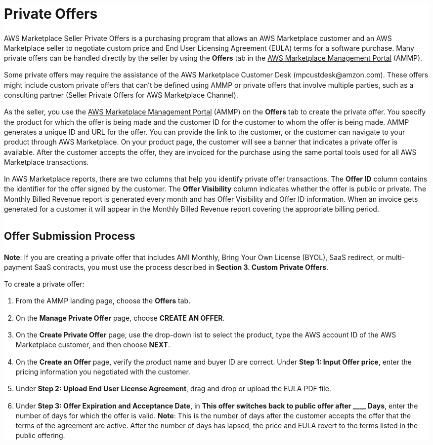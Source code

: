 # Private Offers<a name="private-offers"></a>

 AWS Marketplace Seller Private Offers is a purchasing program that allows an AWS Marketplace customer and an AWS Marketplace seller to negotiate custom price and End User Licensing Agreement \(EULA\) terms for a software purchase\. Many private offers can be handled directly by the seller by using the **Offers** tab in the [AWS Marketplace Management Portal](https://aws.amazon.com/marketplace/management/tour) \(AMMP\)\. 

 Some private offers may require the assistance of the AWS Marketplace Customer Desk \(mpcustdesk@amzon\.com\)\. These offers might include custom private offers that can’t be defined using AMMP or private offers that involve multiple parties, such as a consulting partner \(Seller Private Offers for AWS Marketplace Channel\)\. 

 As the seller, you use the [AWS Marketplace Management Portal](https://aws.amazon.com/marketplace/management/tour) \(AMMP\) on the **Offers** tab to create the private offer\. You specify the product for which the offer is being made and the customer ID for the customer to whom the offer is being made\. AMMP generates a unique ID and URL for the offer\. You can provide the link to the customer, or the customer can navigate to your product through AWS Marketplace\. On your product page, the customer will see a banner that indicates a private offer is available\. After the customer accepts the offer, they are invoiced for the purchase using the same portal tools used for all AWS Marketplace transactions\. 

 In AWS Marketplace reports, there are two columns that help you identify private offer transactions\. The **Offer ID** column contains the identifier for the offer signed by the customer\. The **Offer Visibility** column indicates whether the offer is public or private\. The Monthly Billed Revenue report is generated every month and has Offer Visibility and Offer ID information\. When an invoice gets generated for a customer it will appear in the Monthly Billed Revenue report covering the appropriate billing period\. 

## Offer Submission Process<a name="offer-submission-process"></a>

 **Note**: If you are creating a private offer that includes AMI Monthly, Bring Your Own License \(BYOL\), SaaS redirect, or multi\-payment SaaS contracts, you must use the process described in **Section 3\. Custom Private Offers**\. 

 To create a private offer: 

1.  From the AMMP landing page, choose the **Offers** tab\. 

1.  On the **Manage Private Offer** page, choose **CREATE AN OFFER**\. 

1.  On the **Create Private Offer** page, use the drop\-down list to select the product, type the AWS account ID of the AWS Marketplace customer, and then choose **NEXT**\. 

1.  On the **Create an Offer** page, verify the product name and buyer ID are correct\. Under **Step 1: Input Offer price**, enter the pricing information you negotiated with the customer\. 

1.  Under **Step 2: Upload End User License Agreement**, drag and drop or upload the EULA PDF file\. 

1. Under **Step 3: Offer Expiration and Acceptance Date**, in **This offer switches back to public offer after \_\_\_\_ Days**, enter the number of days for which the offer is valid\. **Note**: This is the number of days after the customer accepts the offer that the terms of the agreement are active\. After the number of days has lapsed, the price and EULA revert to the terms listed in the public offering\. 
